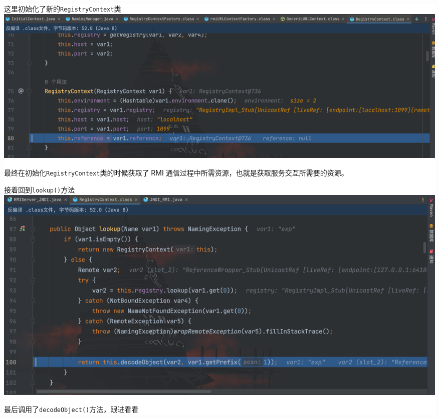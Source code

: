 这里初始化了新的`RegistryContext`类
![image-20230129110241243](images/image-20230129110241243.png)

最终在初始化`RegistryContext`类的时候获取了 RMI 通信过程中所需资源，也就是获取服务交互所需要的资源。

接着回到`lookup()`方法
![image-20230201153005207](images/image-20230201153005207.png)

最后调用了`decodeObject()`方法，跟进看看